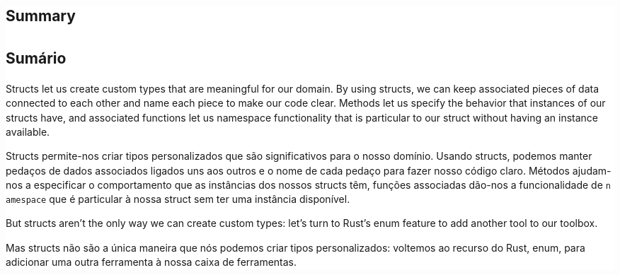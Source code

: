## Summary
## Sumário

Structs let us create custom types that are meaningful for our domain. By using
structs, we can keep associated pieces of data connected to each other and name
each piece to make our code clear. Methods let us specify the behavior that
instances of our structs have, and associated functions let us namespace
functionality that is particular to our struct without having an instance
available.

Structs permite-nos criar tipos personalizados que são significativos para o 
nosso domínio. Usando structs, podemos manter pedaços de dados associados 
ligados uns aos outros e o nome de cada pedaço para fazer nosso código claro.
Métodos ajudam-nos a especificar o comportamento que as instâncias dos nossos
structs têm, funções associadas dão-nos a funcionalidade de `namespace` que é 
particular à nossa struct sem ter uma instância disponível.

But structs aren’t the only way we can create custom types: let’s turn to
Rust’s enum feature to add another tool to our toolbox.

Mas structs não são a única maneira que nós podemos criar tipos personalizados:
voltemos ao recurso do Rust, enum, para adicionar uma outra ferramenta à nossa 
caixa de ferramentas.
